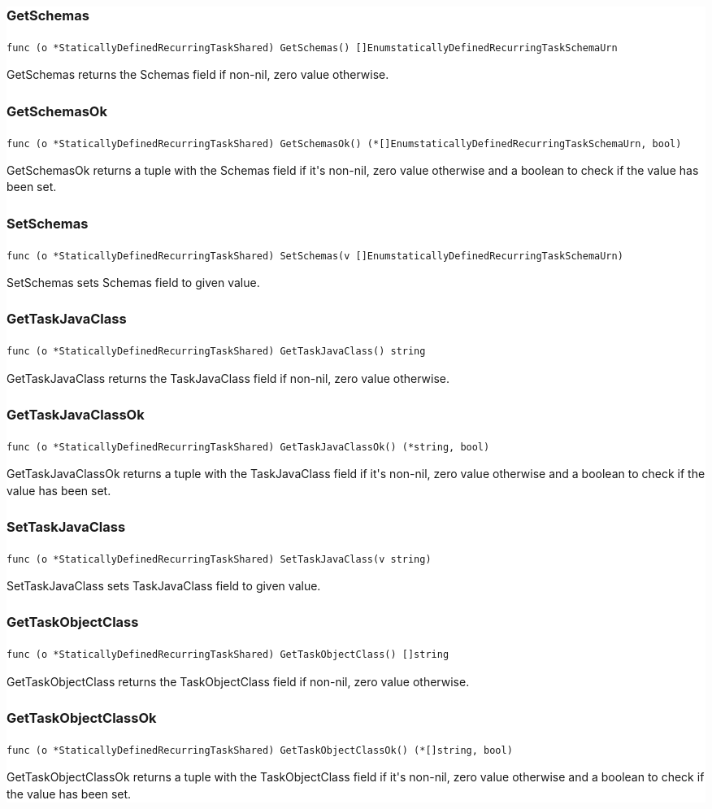 ### GetSchemas

`func (o *StaticallyDefinedRecurringTaskShared) GetSchemas() []EnumstaticallyDefinedRecurringTaskSchemaUrn`

GetSchemas returns the Schemas field if non-nil, zero value otherwise.

### GetSchemasOk

`func (o *StaticallyDefinedRecurringTaskShared) GetSchemasOk() (*[]EnumstaticallyDefinedRecurringTaskSchemaUrn, bool)`

GetSchemasOk returns a tuple with the Schemas field if it's non-nil, zero value otherwise
and a boolean to check if the value has been set.

### SetSchemas

`func (o *StaticallyDefinedRecurringTaskShared) SetSchemas(v []EnumstaticallyDefinedRecurringTaskSchemaUrn)`

SetSchemas sets Schemas field to given value.


### GetTaskJavaClass

`func (o *StaticallyDefinedRecurringTaskShared) GetTaskJavaClass() string`

GetTaskJavaClass returns the TaskJavaClass field if non-nil, zero value otherwise.

### GetTaskJavaClassOk

`func (o *StaticallyDefinedRecurringTaskShared) GetTaskJavaClassOk() (*string, bool)`

GetTaskJavaClassOk returns a tuple with the TaskJavaClass field if it's non-nil, zero value otherwise
and a boolean to check if the value has been set.

### SetTaskJavaClass

`func (o *StaticallyDefinedRecurringTaskShared) SetTaskJavaClass(v string)`

SetTaskJavaClass sets TaskJavaClass field to given value.


### GetTaskObjectClass

`func (o *StaticallyDefinedRecurringTaskShared) GetTaskObjectClass() []string`

GetTaskObjectClass returns the TaskObjectClass field if non-nil, zero value otherwise.

### GetTaskObjectClassOk

`func (o *StaticallyDefinedRecurringTaskShared) GetTaskObjectClassOk() (*[]string, bool)`

GetTaskObjectClassOk returns a tuple with the TaskObjectClass field if it's non-nil, zero value otherwise
and a boolean to check if the value has been set.
